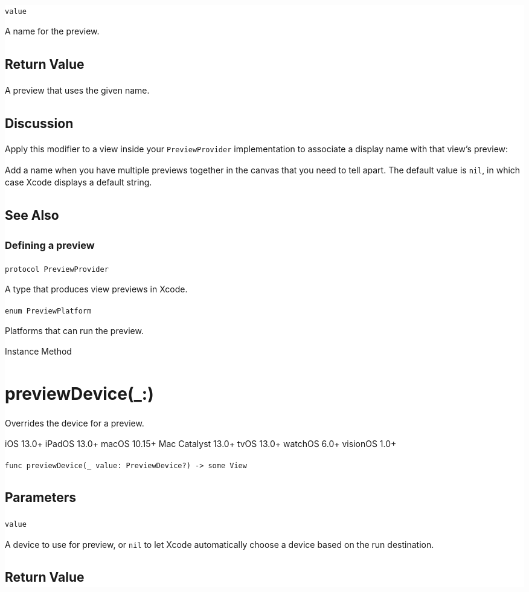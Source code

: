 `value`

    

A name for the preview.

## Return Value

A preview that uses the given name.

## Discussion

Apply this modifier to a view inside your `PreviewProvider` implementation to
associate a display name with that view’s preview:

Add a name when you have multiple previews together in the canvas that you
need to tell apart. The default value is `nil`, in which case Xcode displays a
default string.

## See Also

### Defining a preview

`protocol PreviewProvider`

A type that produces view previews in Xcode.

`enum PreviewPlatform`

Platforms that can run the preview.

Instance Method

# previewDevice(_:)

Overrides the device for a preview.

iOS 13.0+  iPadOS 13.0+  macOS 10.15+  Mac Catalyst 13.0+  tvOS 13.0+  watchOS
6.0+  visionOS 1.0+

    
    
    func previewDevice(_ value: PreviewDevice?) -> some View
    

##  Parameters

`value`

    

A device to use for preview, or `nil` to let Xcode automatically choose a
device based on the run destination.

## Return Value
